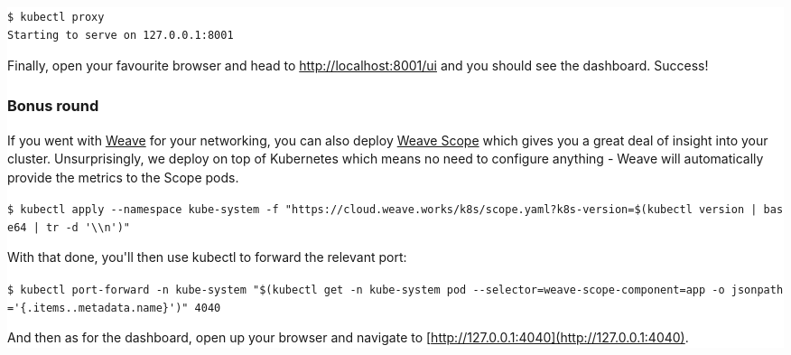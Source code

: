 ```
$ kubectl proxy
Starting to serve on 127.0.0.1:8001
```

Finally, open your favourite browser and head to [http://localhost:8001/ui](http://localhost:8001/ui) and you should see the dashboard. Success!

### Bonus round

If you went with [Weave](https://www.weave.works/docs/net/latest/overview/) for your networking, you can also deploy [Weave Scope](https://www.weave.works/oss/scope/) which gives you a great deal of insight into your cluster. Unsurprisingly, we deploy on top of Kubernetes which means no need to configure anything - Weave will automatically provide the metrics to the Scope pods.

```
$ kubectl apply --namespace kube-system -f "https://cloud.weave.works/k8s/scope.yaml?k8s-version=$(kubectl version | base64 | tr -d '\\n')"
```

With that done, you'll then use kubectl to forward the relevant port:

```
$ kubectl port-forward -n kube-system "$(kubectl get -n kube-system pod --selector=weave-scope-component=app -o jsonpath='{.items..metadata.name}')" 4040
```

And then as for the dashboard, open up your browser and navigate to [http://127.0.0.1:4040](http://127.0.0.1:4040).
